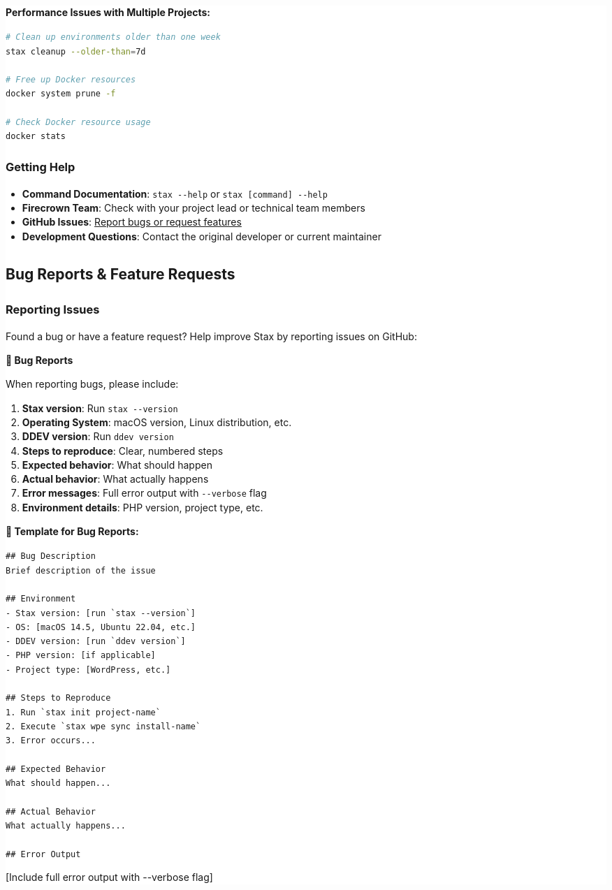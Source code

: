 **Performance Issues with Multiple Projects:**

```bash
# Clean up environments older than one week
stax cleanup --older-than=7d

# Free up Docker resources
docker system prune -f

# Check Docker resource usage
docker stats
```

### Getting Help

- **Command Documentation**: `stax --help` or `stax [command] --help`
- **Firecrown Team**: Check with your project lead or technical team members
- **GitHub Issues**: [Report bugs or request features](https://github.com/Firecrown-Media/stax/issues)
- **Development Questions**: Contact the original developer or current maintainer

## Bug Reports & Feature Requests

### Reporting Issues

Found a bug or have a feature request? Help improve Stax by reporting issues on GitHub:

**🐛 Bug Reports**

When reporting bugs, please include:

1. **Stax version**: Run `stax --version`
2. **Operating System**: macOS version, Linux distribution, etc.
3. **DDEV version**: Run `ddev version`
4. **Steps to reproduce**: Clear, numbered steps
5. **Expected behavior**: What should happen
6. **Actual behavior**: What actually happens
7. **Error messages**: Full error output with `--verbose` flag
8. **Environment details**: PHP version, project type, etc.

**📝 Template for Bug Reports:**

```
## Bug Description
Brief description of the issue

## Environment
- Stax version: [run `stax --version`]
- OS: [macOS 14.5, Ubuntu 22.04, etc.]
- DDEV version: [run `ddev version`]
- PHP version: [if applicable]
- Project type: [WordPress, etc.]

## Steps to Reproduce
1. Run `stax init project-name`
2. Execute `stax wpe sync install-name`
3. Error occurs...

## Expected Behavior
What should happen...

## Actual Behavior
What actually happens...

## Error Output
```
[Include full error output with --verbose flag]